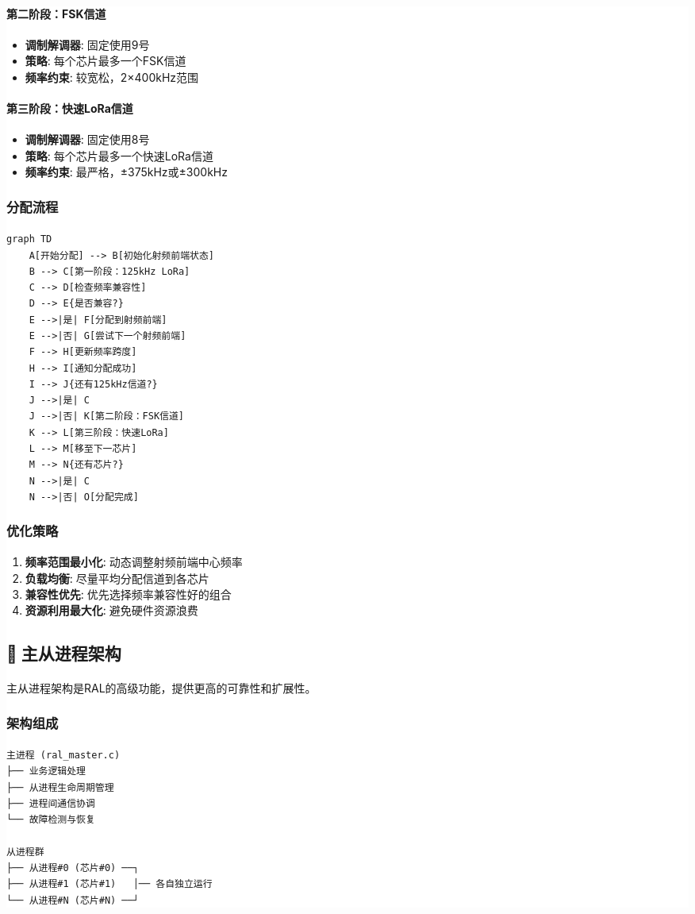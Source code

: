 #### 第二阶段：FSK信道
- **调制解调器**: 固定使用9号
- **策略**: 每个芯片最多一个FSK信道
- **频率约束**: 较宽松，2×400kHz范围

#### 第三阶段：快速LoRa信道
- **调制解调器**: 固定使用8号
- **策略**: 每个芯片最多一个快速LoRa信道
- **频率约束**: 最严格，±375kHz或±300kHz

### 分配流程

```mermaid
graph TD
    A[开始分配] --> B[初始化射频前端状态]
    B --> C[第一阶段：125kHz LoRa]
    C --> D[检查频率兼容性]
    D --> E{是否兼容?}
    E -->|是| F[分配到射频前端]
    E -->|否| G[尝试下一个射频前端]
    F --> H[更新频率跨度]
    H --> I[通知分配成功]
    I --> J{还有125kHz信道?}
    J -->|是| C
    J -->|否| K[第二阶段：FSK信道]
    K --> L[第三阶段：快速LoRa]
    L --> M[移至下一芯片]
    M --> N{还有芯片?}
    N -->|是| C
    N -->|否| O[分配完成]
```

### 优化策略

1. **频率范围最小化**: 动态调整射频前端中心频率
2. **负载均衡**: 尽量平均分配信道到各芯片
3. **兼容性优先**: 优先选择频率兼容性好的组合
4. **资源利用最大化**: 避免硬件资源浪费

## 🔄 主从进程架构

主从进程架构是RAL的高级功能，提供更高的可靠性和扩展性。

### 架构组成

```
主进程 (ral_master.c)
├── 业务逻辑处理
├── 从进程生命周期管理
├── 进程间通信协调
└── 故障检测与恢复

从进程群
├── 从进程#0 (芯片#0) ──┐
├── 从进程#1 (芯片#1)   │── 各自独立运行
└── 从进程#N (芯片#N) ──┘
```
